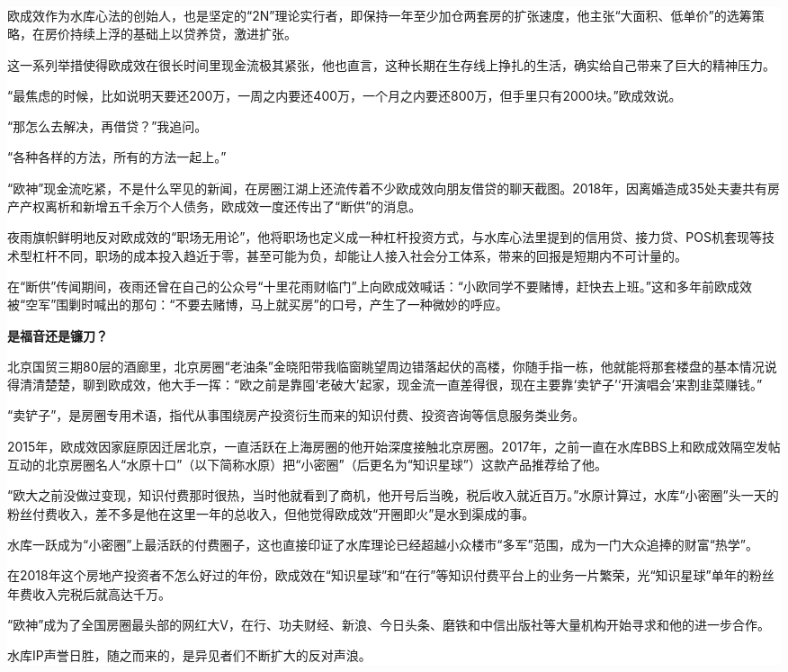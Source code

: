 
欧成效作为水库心法的创始人，也是坚定的“2N”理论实行者，即保持一年至少加仓两套房的扩张速度，他主张“大面积、低单价”的选筹策略，在房价持续上浮的基础上以贷养贷，激进扩张。



这一系列举措使得欧成效在很长时间里现金流极其紧张，他也直言，这种长期在生存线上挣扎的生活，确实给自己带来了巨大的精神压力。



“最焦虑的时候，比如说明天要还200万，一周之内要还400万，一个月之内要还800万，但手里只有2000块。”欧成效说。



“那怎么去解决，再借贷？”我追问。



“各种各样的方法，所有的方法一起上。”



“欧神”现金流吃紧，不是什么罕见的新闻，在房圈江湖上还流传着不少欧成效向朋友借贷的聊天截图。2018年，因离婚造成35处夫妻共有房产产权离析和新增五千余万个人债务，欧成效一度还传出了“断供”的消息。



夜雨旗帜鲜明地反对欧成效的“职场无用论”，他将职场也定义成一种杠杆投资方式，与水库心法里提到的信用贷、接力贷、POS机套现等技术型杠杆不同，职场的成本投入趋近于零，甚至可能为负，却能让人接入社会分工体系，带来的回报是短期内不可计量的。



在“断供”传闻期间，夜雨还曾在自己的公众号“十里花雨财临门”上向欧成效喊话：“小欧同学不要赌博，赶快去上班。”这和多年前欧成效被“空军”围剿时喊出的那句：“不要去赌博，马上就买房”的口号，产生了一种微妙的呼应。





**是福音还是镰刀？**



北京国贸三期80层的酒廊里，北京房圈“老油条”金晓阳带我临窗眺望周边错落起伏的高楼，你随手指一栋，他就能将那套楼盘的基本情况说得清清楚楚，聊到欧成效，他大手一挥：“欧之前是靠囤‘老破大’起家，现金流一直差得很，现在主要靠‘卖铲子’‘开演唱会’来割韭菜赚钱。”



“卖铲子”，是房圈专用术语，指代从事围绕房产投资衍生而来的知识付费、投资咨询等信息服务类业务。



2015年，欧成效因家庭原因迁居北京，一直活跃在上海房圈的他开始深度接触北京房圈。2017年，之前一直在水库BBS上和欧成效隔空发帖互动的北京房圈名人“水原十口”（以下简称水原）把“小密圈”（后更名为“知识星球”）这款产品推荐给了他。



“欧大之前没做过变现，知识付费那时很热，当时他就看到了商机，他开号后当晚，税后收入就近百万。”水原计算过，水库“小密圈”头一天的粉丝付费收入，差不多是他在这里一年的总收入，但他觉得欧成效“开圈即火”是水到渠成的事。



水库一跃成为“小密圈”上最活跃的付费圈子，这也直接印证了水库理论已经超越小众楼市“多军”范围，成为一门大众追捧的财富“热学”。



在2018年这个房地产投资者不怎么好过的年份，欧成效在“知识星球”和“在行”等知识付费平台上的业务一片繁荣，光“知识星球”单年的粉丝年费收入完税后就高达千万。



“欧神”成为了全国房圈最头部的网红大V，在行、功夫财经、新浪、今日头条、磨铁和中信出版社等大量机构开始寻求和他的进一步合作。



水库IP声誉日胜，随之而来的，是异见者们不断扩大的反对声浪。

